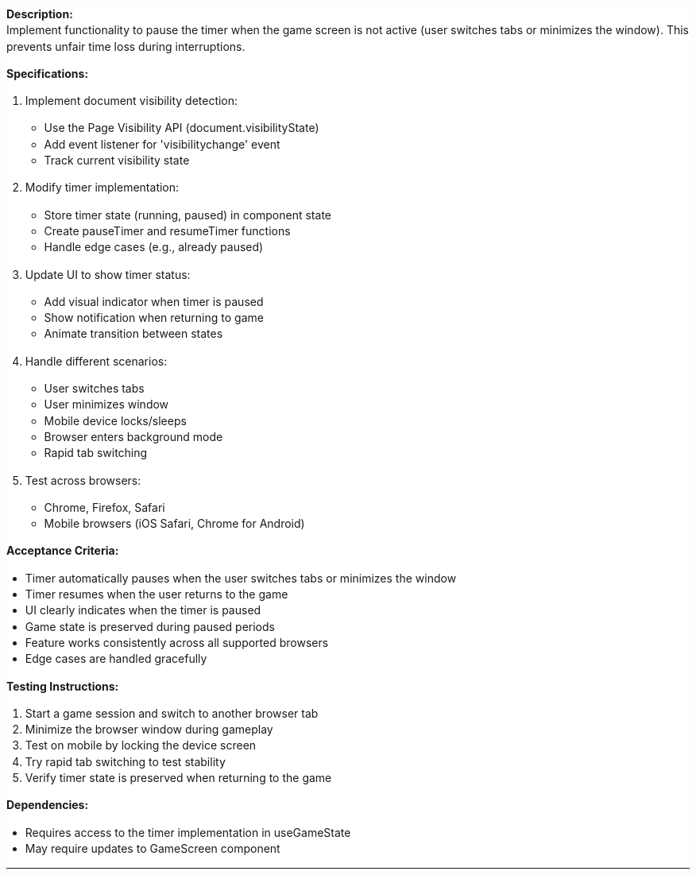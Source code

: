 **Description:**  
Implement functionality to pause the timer when the game screen is not active (user switches tabs or minimizes the window). This prevents unfair time loss during interruptions.

**Specifications:**

1. Implement document visibility detection:

   - Use the Page Visibility API (document.visibilityState)
   - Add event listener for 'visibilitychange' event
   - Track current visibility state

2. Modify timer implementation:

   - Store timer state (running, paused) in component state
   - Create pauseTimer and resumeTimer functions
   - Handle edge cases (e.g., already paused)

3. Update UI to show timer status:

   - Add visual indicator when timer is paused
   - Show notification when returning to game
   - Animate transition between states

4. Handle different scenarios:

   - User switches tabs
   - User minimizes window
   - Mobile device locks/sleeps
   - Browser enters background mode
   - Rapid tab switching

5. Test across browsers:
   - Chrome, Firefox, Safari
   - Mobile browsers (iOS Safari, Chrome for Android)

**Acceptance Criteria:**

- Timer automatically pauses when the user switches tabs or minimizes the window
- Timer resumes when the user returns to the game
- UI clearly indicates when the timer is paused
- Game state is preserved during paused periods
- Feature works consistently across all supported browsers
- Edge cases are handled gracefully

**Testing Instructions:**

1. Start a game session and switch to another browser tab
2. Minimize the browser window during gameplay
3. Test on mobile by locking the device screen
4. Try rapid tab switching to test stability
5. Verify timer state is preserved when returning to the game

**Dependencies:**

- Requires access to the timer implementation in useGameState
- May require updates to GameScreen component

---
